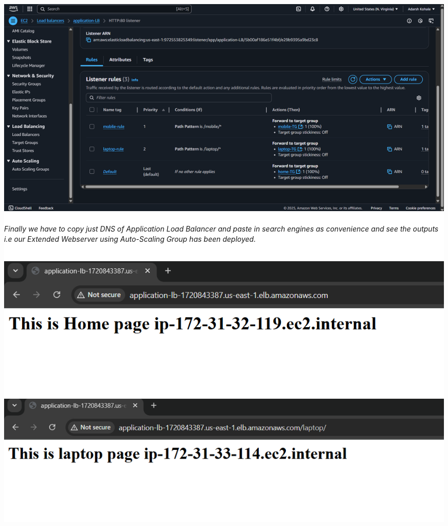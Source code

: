 ![img](./img/listener_rules.png)

###### Finally we have to copy just DNS of Application Load Balancer and paste in search engines as convenience and see the outputs i.e our Extended Webserver using Auto-Scaling Group has been deployed.


![img](./img/home_page_output.png)


![img](./img/laptop_page_output.png)
